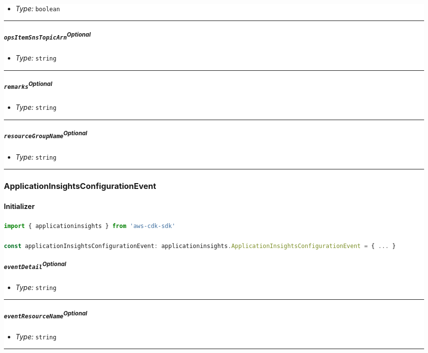 - *Type:* `boolean`

---

##### `opsItemSnsTopicArn`<sup>Optional</sup> <a name="aws-cdk-sdk.applicationinsights.ApplicationInsightsApplicationInfo.property.opsItemSnsTopicArn"></a>

- *Type:* `string`

---

##### `remarks`<sup>Optional</sup> <a name="aws-cdk-sdk.applicationinsights.ApplicationInsightsApplicationInfo.property.remarks"></a>

- *Type:* `string`

---

##### `resourceGroupName`<sup>Optional</sup> <a name="aws-cdk-sdk.applicationinsights.ApplicationInsightsApplicationInfo.property.resourceGroupName"></a>

- *Type:* `string`

---

### ApplicationInsightsConfigurationEvent <a name="aws-cdk-sdk.applicationinsights.ApplicationInsightsConfigurationEvent"></a>

#### Initializer <a name="[object Object].Initializer"></a>

```typescript
import { applicationinsights } from 'aws-cdk-sdk'

const applicationInsightsConfigurationEvent: applicationinsights.ApplicationInsightsConfigurationEvent = { ... }
```

##### `eventDetail`<sup>Optional</sup> <a name="aws-cdk-sdk.applicationinsights.ApplicationInsightsConfigurationEvent.property.eventDetail"></a>

- *Type:* `string`

---

##### `eventResourceName`<sup>Optional</sup> <a name="aws-cdk-sdk.applicationinsights.ApplicationInsightsConfigurationEvent.property.eventResourceName"></a>

- *Type:* `string`

---

